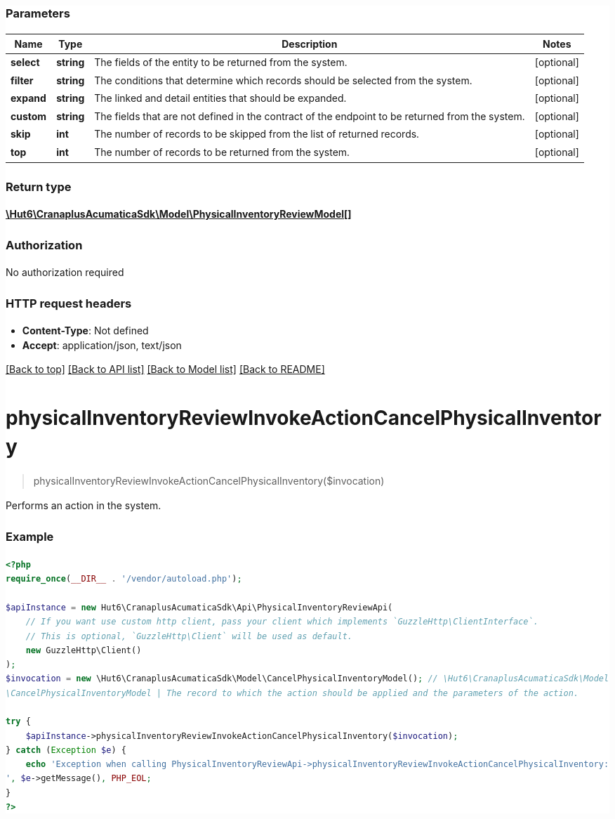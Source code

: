 ```php
```

### Parameters

Name | Type | Description  | Notes
------------- | ------------- | ------------- | -------------
 **select** | **string**| The fields of the entity to be returned from the system. | [optional]
 **filter** | **string**| The conditions that determine which records should be selected from the system. | [optional]
 **expand** | **string**| The linked and detail entities that should be expanded. | [optional]
 **custom** | **string**| The fields that are not defined in the contract of the endpoint to be returned from the system. | [optional]
 **skip** | **int**| The number of records to be skipped from the list of returned records. | [optional]
 **top** | **int**| The number of records to be returned from the system. | [optional]

### Return type

[**\Hut6\CranaplusAcumaticaSdk\Model\PhysicalInventoryReviewModel[]**](../Model/PhysicalInventoryReviewModel.md)

### Authorization

No authorization required

### HTTP request headers

 - **Content-Type**: Not defined
 - **Accept**: application/json, text/json

[[Back to top]](#) [[Back to API list]](../../README.md#documentation-for-api-endpoints) [[Back to Model list]](../../README.md#documentation-for-models) [[Back to README]](../../README.md)

# **physicalInventoryReviewInvokeActionCancelPhysicalInventory**
> physicalInventoryReviewInvokeActionCancelPhysicalInventory($invocation)

Performs an action in the system.

### Example
```php
<?php
require_once(__DIR__ . '/vendor/autoload.php');

$apiInstance = new Hut6\CranaplusAcumaticaSdk\Api\PhysicalInventoryReviewApi(
    // If you want use custom http client, pass your client which implements `GuzzleHttp\ClientInterface`.
    // This is optional, `GuzzleHttp\Client` will be used as default.
    new GuzzleHttp\Client()
);
$invocation = new \Hut6\CranaplusAcumaticaSdk\Model\CancelPhysicalInventoryModel(); // \Hut6\CranaplusAcumaticaSdk\Model\CancelPhysicalInventoryModel | The record to which the action should be applied and the parameters of the action.

try {
    $apiInstance->physicalInventoryReviewInvokeActionCancelPhysicalInventory($invocation);
} catch (Exception $e) {
    echo 'Exception when calling PhysicalInventoryReviewApi->physicalInventoryReviewInvokeActionCancelPhysicalInventory: ', $e->getMessage(), PHP_EOL;
}
?>
```
